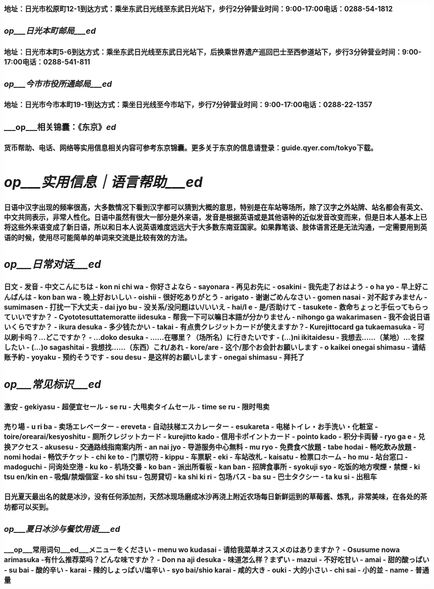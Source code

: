 #### 地址：日光市松原町12-1到达方式：乘坐东武日光线至东武日光站下，步行2分钟营业时间：9:00-17:00电话：0288-54-1812
### ___op___日光本町邮局___ed___
#### 地址：日光市本町5-6到达方式：乘坐东武日光线至东武日光站下，后换乘世界遗产巡回巴士至西参道站下，步行3分钟营业时间：9:00-17:00电话：0288-541-811
### ___op___今市市役所通邮局___ed___
#### 地址：日光市今市本町19-1到达方式：乘坐日光线至今市站下，步行7分钟营业时间：9:00-17:00电话：0288-22-1357
### ___op___相关锦囊：《东京》___ed___
#### 货币帮助、电话、网络等实用信息相关内容可参考东京锦囊。更多关于东京的信息请登录：guide.qyer.com/tokyo下载。
# ___op___实用信息｜语言帮助___ed___
#### 日语中汉字出现的频率很高，大多数情况下看到汉字都可以猜到大概的意思，特别是在车站等场所，除了汉字之外站牌、站名都会有英文、中文共同表示，非常人性化。日语中虽然有很大一部分是外来语，发音是根据英语或是其他语种的近似发音改变而来，但是日本人基本上已将这些外来语变成了新日语，所以和日本人说英语难度远远大于大多数东南亚国家。如果靠笔谈、肢体语言还是无法沟通，一定需要用到英语的时候，使用尽可能简单的单词来交流是比较有效的方法。
## ___op___日常对话___ed___
#### 日文 - 发音 - 中文こんにちは - kon ni chi wa - 你好さよなら - sayonara - 再见お先に - osakini - 我先走了おはよう - o ha yo - 早上好こんばんは - kon ban wa - 晚上好おいしい - oishii - 很好吃ありがとう - arigato - 谢谢ごめんなさい - gomen nasai - 对不起すみません - sumimasen - 打扰一下大丈夫 - dai jyo bu - 没关系/没问题はい/いいえ - hai/I e - 是/否助けて - tasukete - 救命ちょっと手伝ってもらっていいですか？ - Cyototesuttatemoratte iidesuka - 帮我一下可以嘛日本語が分かりません - nihongo ga wakarimasen - 我不会说日语いくらですか？ - ikura desuka - 多少钱たかい - takai - 有点贵クレジットカードが使えますか？- Kurejittocard ga tukaemasuka - 可以刷卡吗？…どこですか？ - …doko desuka - ……在哪里？（场所名）に行きたいです - (…)ni ikitaidesu - 我想去……（某地）…を探したい - (…)o sagashitai - 我想找……（东西）これ/あれ - kore/are - 这个/那个お会計お願いします - o kaikei onegai shimasu - 请结账予約 - yoyaku - 预约そうです - sou desu - 是这样的お願いします - onegai shimasu - 拜托了
## ___op___常见标识___ed___
#### 激安 - gekiyasu - 超便宜セール - se ru - 大甩卖タイムセール - time se ru - 限时甩卖
#### 売り場 - u ri ba - 卖场エレベーター - ereveta - 自动扶梯エスカレーター - esukareta - 电梯トイレ・お手洗い・化粧室 - toire/orearai/kesyoshitu - 厕所クレジットカード - kurejitto kado - 信用卡ポイントカード - pointo kado - 积分卡両替 - ryo ga e - 兑换アクセス - akusesu - 交通路线指南案内所 - an nai jyo - 导游服务中心無料 - mu ryo - 免费食べ放題 - tabe hodai - 畅吃飲み放題 - nomi hodai - 畅饮チケット - chi ke to - 门票切符 - kippu - 车票駅 - eki - 车站改札 - kaisatu - 检票口ホーム - ho mu - 站台窓口 - madoguchi - 问询处空港 - ku ko - 机场交番 - ko ban - 派出所看板 - kan ban - 招牌食事所 - syokuji syo - 吃饭的地方喫煙・禁煙 - ki tsu en/kin en - 吸烟/禁烟個室 - ko shi tsu - 包房貸切 - ka shi ki ri - 包场バス - ba su - 巴士タクシー - ta ku si - 出租车
#### 日光夏天最出名的就是冰沙，没有任何添加剂，天然冰现场磨成冰沙再浇上附近农场每日新鲜运到的草莓酱、炼乳，非常美味，在各处的茶坊都可以买到。
### ___op___夏日冰沙与餐饮用语___ed___
#### ___op___常用词句___ed___メニューをください - menu wo kudasai - 请给我菜单オススメのはありますか？ - Osusume nowa arimasuka -有什么推荐菜吗？どんな味ですか？ - Don na aji desuka - 味道怎么样？まずい - mazui - 不好吃甘い - amai - 甜的酸っぱい - su bai - 酸的辛い - karai - 辣的しょっぱい/塩辛い - syo bai/shio karai - 咸的大き - ouki - 大的小さい - chi sai - 小的並 - name - 普通量